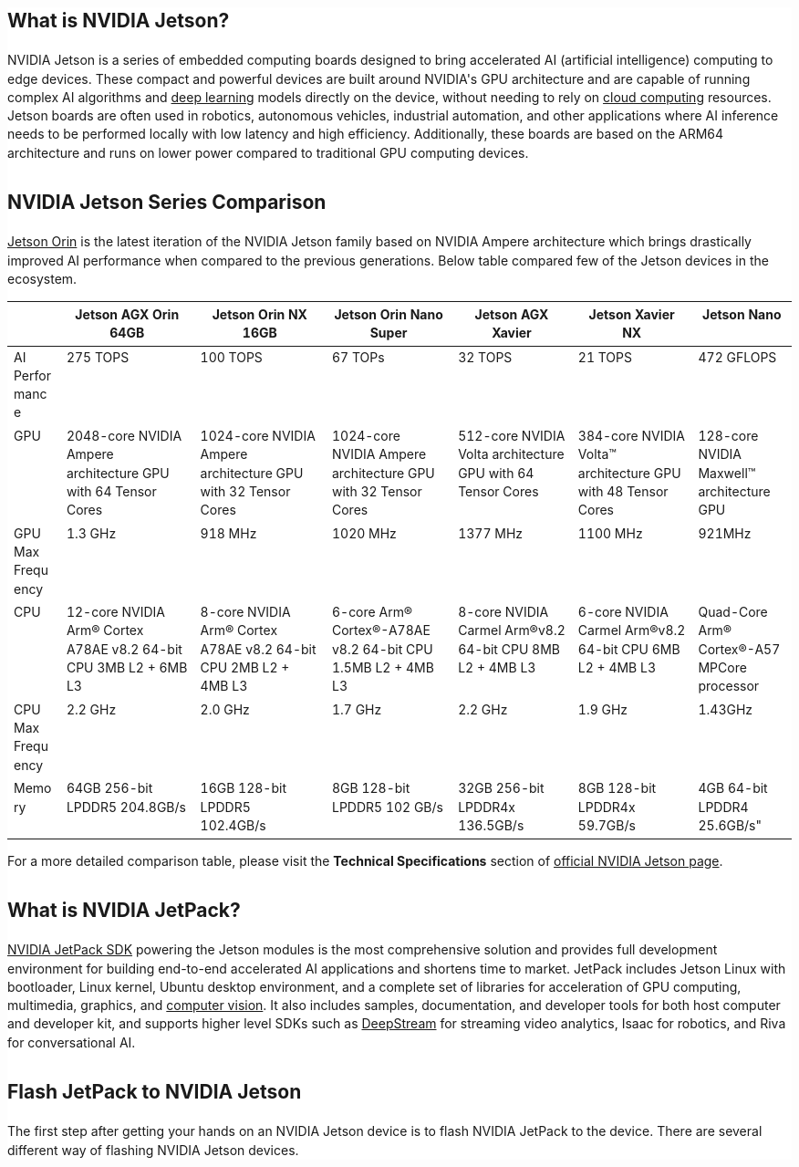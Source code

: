 ## What is NVIDIA Jetson?

NVIDIA Jetson is a series of embedded computing boards designed to bring accelerated AI (artificial intelligence) computing to edge devices. These compact and powerful devices are built around NVIDIA's GPU architecture and are capable of running complex AI algorithms and [deep learning](https://www.ultralytics.com/glossary/deep-learning-dl) models directly on the device, without needing to rely on [cloud computing](https://www.ultralytics.com/glossary/cloud-computing) resources. Jetson boards are often used in robotics, autonomous vehicles, industrial automation, and other applications where AI inference needs to be performed locally with low latency and high efficiency. Additionally, these boards are based on the ARM64 architecture and runs on lower power compared to traditional GPU computing devices.

## NVIDIA Jetson Series Comparison

[Jetson Orin](https://www.nvidia.com/en-us/autonomous-machines/embedded-systems/jetson-orin/) is the latest iteration of the NVIDIA Jetson family based on NVIDIA Ampere architecture which brings drastically improved AI performance when compared to the previous generations. Below table compared few of the Jetson devices in the ecosystem.

|                   | Jetson AGX Orin 64GB                                              | Jetson Orin NX 16GB                                              | Jetson Orin Nano Super                                        | Jetson AGX Xavier                                           | Jetson Xavier NX                                              | Jetson Nano                                   |
| ----------------- | ----------------------------------------------------------------- | ---------------------------------------------------------------- | ------------------------------------------------------------- | ----------------------------------------------------------- | ------------------------------------------------------------- | --------------------------------------------- |
| AI Performance    | 275 TOPS                                                          | 100 TOPS                                                         | 67 TOPs                                                       | 32 TOPS                                                     | 21 TOPS                                                       | 472 GFLOPS                                    |
| GPU               | 2048-core NVIDIA Ampere architecture GPU with 64 Tensor Cores     | 1024-core NVIDIA Ampere architecture GPU with 32 Tensor Cores    | 1024-core NVIDIA Ampere architecture GPU with 32 Tensor Cores | 512-core NVIDIA Volta architecture GPU with 64 Tensor Cores | 384-core NVIDIA Volta™ architecture GPU with 48 Tensor Cores | 128-core NVIDIA Maxwell™ architecture GPU    |
| GPU Max Frequency | 1.3 GHz                                                           | 918 MHz                                                          | 1020 MHz                                                      | 1377 MHz                                                    | 1100 MHz                                                      | 921MHz                                        |
| CPU               | 12-core NVIDIA Arm® Cortex A78AE v8.2 64-bit CPU 3MB L2 + 6MB L3 | 8-core NVIDIA Arm® Cortex A78AE v8.2 64-bit CPU 2MB L2 + 4MB L3 | 6-core Arm® Cortex®-A78AE v8.2 64-bit CPU 1.5MB L2 + 4MB L3 | 8-core NVIDIA Carmel Arm®v8.2 64-bit CPU 8MB L2 + 4MB L3   | 6-core NVIDIA Carmel Arm®v8.2 64-bit CPU 6MB L2 + 4MB L3     | Quad-Core Arm® Cortex®-A57 MPCore processor |
| CPU Max Frequency | 2.2 GHz                                                           | 2.0 GHz                                                          | 1.7 GHz                                                       | 2.2 GHz                                                     | 1.9 GHz                                                       | 1.43GHz                                       |
| Memory            | 64GB 256-bit LPDDR5 204.8GB/s                                     | 16GB 128-bit LPDDR5 102.4GB/s                                    | 8GB 128-bit LPDDR5 102 GB/s                                   | 32GB 256-bit LPDDR4x 136.5GB/s                              | 8GB 128-bit LPDDR4x 59.7GB/s                                  | 4GB 64-bit LPDDR4 25.6GB/s"                   |

For a more detailed comparison table, please visit the **Technical Specifications** section of [official NVIDIA Jetson page](https://developer.nvidia.com/embedded/jetson-modules).

## What is NVIDIA JetPack?

[NVIDIA JetPack SDK](https://developer.nvidia.com/embedded/jetpack) powering the Jetson modules is the most comprehensive solution and provides full development environment for building end-to-end accelerated AI applications and shortens time to market. JetPack includes Jetson Linux with bootloader, Linux kernel, Ubuntu desktop environment, and a complete set of libraries for acceleration of GPU computing, multimedia, graphics, and [computer vision](https://www.ultralytics.com/glossary/computer-vision-cv). It also includes samples, documentation, and developer tools for both host computer and developer kit, and supports higher level SDKs such as [DeepStream](https://docs.ultralytics.com/guides/deepstream-nvidia-jetson/) for streaming video analytics, Isaac for robotics, and Riva for conversational AI.

## Flash JetPack to NVIDIA Jetson

The first step after getting your hands on an NVIDIA Jetson device is to flash NVIDIA JetPack to the device. There are several different way of flashing NVIDIA Jetson devices.
